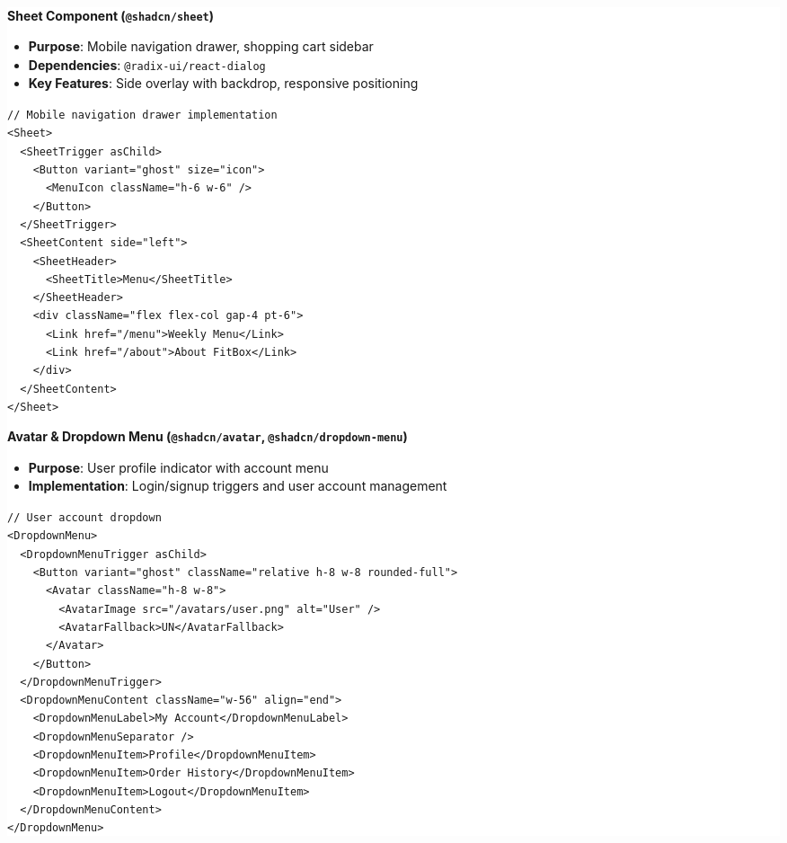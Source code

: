 ```tsx
```

**Sheet Component (`@shadcn/sheet`)**

- **Purpose**: Mobile navigation drawer, shopping cart sidebar
- **Dependencies**: `@radix-ui/react-dialog`
- **Key Features**: Side overlay with backdrop, responsive positioning

```tsx
// Mobile navigation drawer implementation
<Sheet>
  <SheetTrigger asChild>
    <Button variant="ghost" size="icon">
      <MenuIcon className="h-6 w-6" />
    </Button>
  </SheetTrigger>
  <SheetContent side="left">
    <SheetHeader>
      <SheetTitle>Menu</SheetTitle>
    </SheetHeader>
    <div className="flex flex-col gap-4 pt-6">
      <Link href="/menu">Weekly Menu</Link>
      <Link href="/about">About FitBox</Link>
    </div>
  </SheetContent>
</Sheet>
```

**Avatar & Dropdown Menu (`@shadcn/avatar`, `@shadcn/dropdown-menu`)**

- **Purpose**: User profile indicator with account menu
- **Implementation**: Login/signup triggers and user account management

```tsx
// User account dropdown
<DropdownMenu>
  <DropdownMenuTrigger asChild>
    <Button variant="ghost" className="relative h-8 w-8 rounded-full">
      <Avatar className="h-8 w-8">
        <AvatarImage src="/avatars/user.png" alt="User" />
        <AvatarFallback>UN</AvatarFallback>
      </Avatar>
    </Button>
  </DropdownMenuTrigger>
  <DropdownMenuContent className="w-56" align="end">
    <DropdownMenuLabel>My Account</DropdownMenuLabel>
    <DropdownMenuSeparator />
    <DropdownMenuItem>Profile</DropdownMenuItem>
    <DropdownMenuItem>Order History</DropdownMenuItem>
    <DropdownMenuItem>Logout</DropdownMenuItem>
  </DropdownMenuContent>
</DropdownMenu>
```
